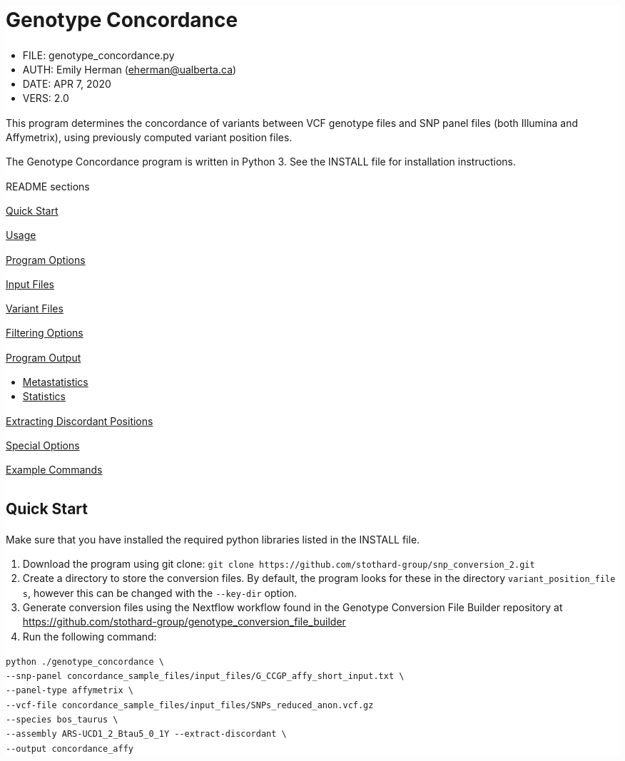 # Genotype Concordance

- FILE: genotype_concordance.py
- AUTH: Emily Herman (eherman@ualberta.ca)
- DATE: APR 7, 2020
- VERS: 2.0

This program determines the concordance of variants between VCF genotype files 
and SNP panel files (both Illumina and Affymetrix), using previously computed 
variant position files. 

The Genotype Concordance program is written in Python 3. See the INSTALL file 
for installation instructions.

README sections

[Quick Start](#quick-start)

[Usage](#usage)

[Program Options](#program-options)

[Input Files](#input-files)

[Variant Files](#genotype-conversion-key-files-variant-files)

[Filtering Options](#filtering-options)

[Program Output](#program-output)

* [Metastatistics](#metastatistics)
* [Statistics](#statistics)

[Extracting Discordant Positions](#extracting-discordant-positions)

[Special Options](#special-options)

[Example Commands](#example-commands)


## Quick Start

Make sure that you have installed the required python libraries listed in the 
INSTALL file.

1. Download the program using git clone: 
`git clone https://github.com/stothard-group/snp_conversion_2.git`
2. Create a directory to store the conversion files. By default, the program 
looks for these in the directory `variant_position_files`, however this can be 
changed with the ``--key-dir`` option.
3. Generate conversion files using the Nextflow workflow found in the 
Genotype Conversion File Builder repository at 
https://github.com/stothard-group/genotype_conversion_file_builder
4. Run the following command:

```
python ./genotype_concordance \
--snp-panel concordance_sample_files/input_files/G_CCGP_affy_short_input.txt \
--panel-type affymetrix \
--vcf-file concordance_sample_files/input_files/SNPs_reduced_anon.vcf.gz 
--species bos_taurus \
--assembly ARS-UCD1_2_Btau5_0_1Y --extract-discordant \
--output concordance_affy
```
